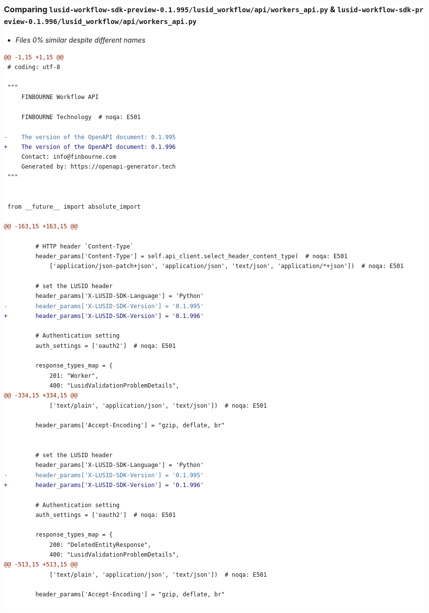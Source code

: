 ### Comparing `lusid-workflow-sdk-preview-0.1.995/lusid_workflow/api/workers_api.py` & `lusid-workflow-sdk-preview-0.1.996/lusid_workflow/api/workers_api.py`

 * *Files 0% similar despite different names*

```diff
@@ -1,15 +1,15 @@
 # coding: utf-8
 
 """
     FINBOURNE Workflow API
 
     FINBOURNE Technology  # noqa: E501
 
-    The version of the OpenAPI document: 0.1.995
+    The version of the OpenAPI document: 0.1.996
     Contact: info@finbourne.com
     Generated by: https://openapi-generator.tech
 """
 
 
 from __future__ import absolute_import
 
@@ -163,15 +163,15 @@
 
         # HTTP header `Content-Type`
         header_params['Content-Type'] = self.api_client.select_header_content_type(  # noqa: E501
             ['application/json-patch+json', 'application/json', 'text/json', 'application/*+json'])  # noqa: E501
 
         # set the LUSID header
         header_params['X-LUSID-SDK-Language'] = 'Python'
-        header_params['X-LUSID-SDK-Version'] = '0.1.995'
+        header_params['X-LUSID-SDK-Version'] = '0.1.996'
 
         # Authentication setting
         auth_settings = ['oauth2']  # noqa: E501
 
         response_types_map = {
             201: "Worker",
             400: "LusidValidationProblemDetails",
@@ -334,15 +334,15 @@
             ['text/plain', 'application/json', 'text/json'])  # noqa: E501
 
         header_params['Accept-Encoding'] = "gzip, deflate, br"
 
 
         # set the LUSID header
         header_params['X-LUSID-SDK-Language'] = 'Python'
-        header_params['X-LUSID-SDK-Version'] = '0.1.995'
+        header_params['X-LUSID-SDK-Version'] = '0.1.996'
 
         # Authentication setting
         auth_settings = ['oauth2']  # noqa: E501
 
         response_types_map = {
             200: "DeletedEntityResponse",
             400: "LusidValidationProblemDetails",
@@ -513,15 +513,15 @@
             ['text/plain', 'application/json', 'text/json'])  # noqa: E501
 
         header_params['Accept-Encoding'] = "gzip, deflate, br"
 
```